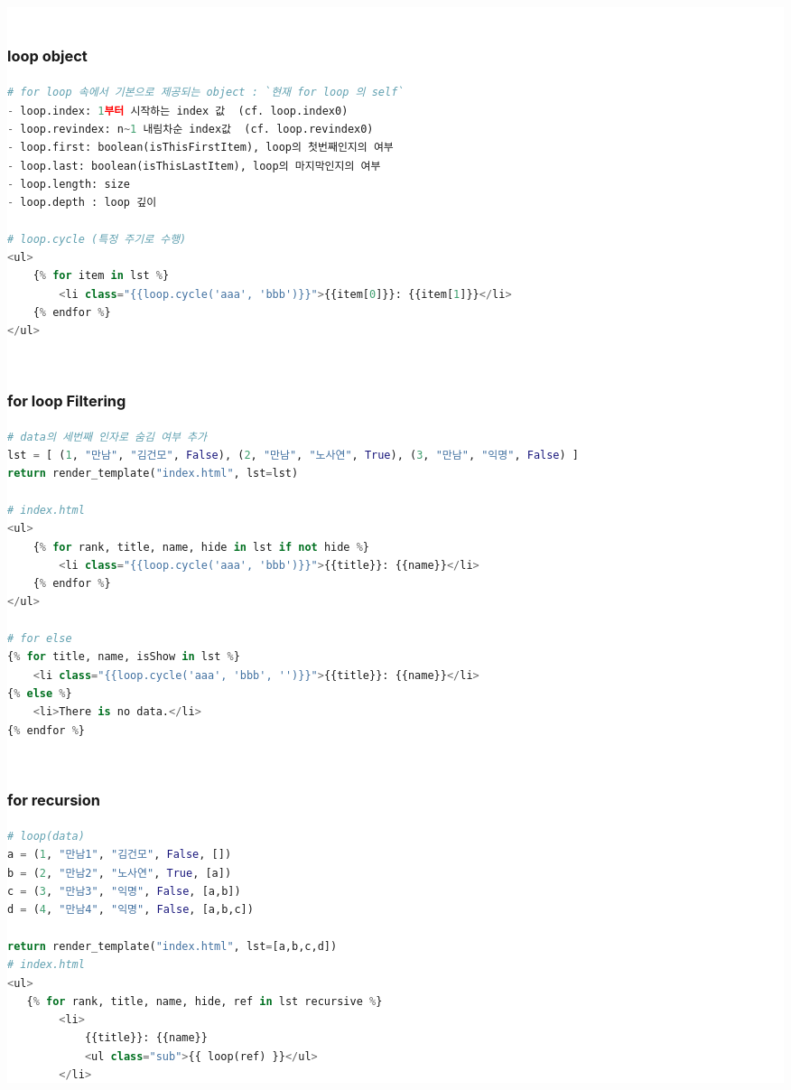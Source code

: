 ```python
```

<br>

### loop object
```python
# for loop 속에서 기본으로 제공되는 object : `현재 for loop 의 self`
- loop.index: 1부터 시작하는 index 값  (cf. loop.index0)
- loop.revindex: n~1 내림차순 index값  (cf. loop.revindex0)
- loop.first: boolean(isThisFirstItem), loop의 첫번째인지의 여부
- loop.last: boolean(isThisLastItem), loop의 마지막인지의 여부
- loop.length: size
- loop.depth : loop 깊이 

# loop.cycle (특정 주기로 수행)
<ul>
    {% for item in lst %}
        <li class="{{loop.cycle('aaa', 'bbb')}}">{{item[0]}}: {{item[1]}}</li>
    {% endfor %}
</ul>
```

<br>

### for loop Filtering
```python
# data의 세번째 인자로 숨김 여부 추가
lst = [ (1, "만남", "김건모", False), (2, "만남", "노사연", True), (3, "만남", "익명", False) ]
return render_template("index.html", lst=lst)

# index.html
<ul>
    {% for rank, title, name, hide in lst if not hide %}
        <li class="{{loop.cycle('aaa', 'bbb')}}">{{title}}: {{name}}</li>
    {% endfor %}
</ul>

# for else
{% for title, name, isShow in lst %}
    <li class="{{loop.cycle('aaa', 'bbb', '')}}">{{title}}: {{name}}</li>
{% else %}
    <li>There is no data.</li>
{% endfor %}


```

<br>

### for recursion
```python
# loop(data)
a = (1, "만남1", "김건모", False, [])
b = (2, "만남2", "노사연", True, [a])
c = (3, "만남3", "익명", False, [a,b])
d = (4, "만남4", "익명", False, [a,b,c])

return render_template("index.html", lst=[a,b,c,d])
# index.html
<ul>
   {% for rank, title, name, hide, ref in lst recursive %}
        <li>
            {{title}}: {{name}}
            <ul class="sub">{{ loop(ref) }}</ul>
        </li>
```